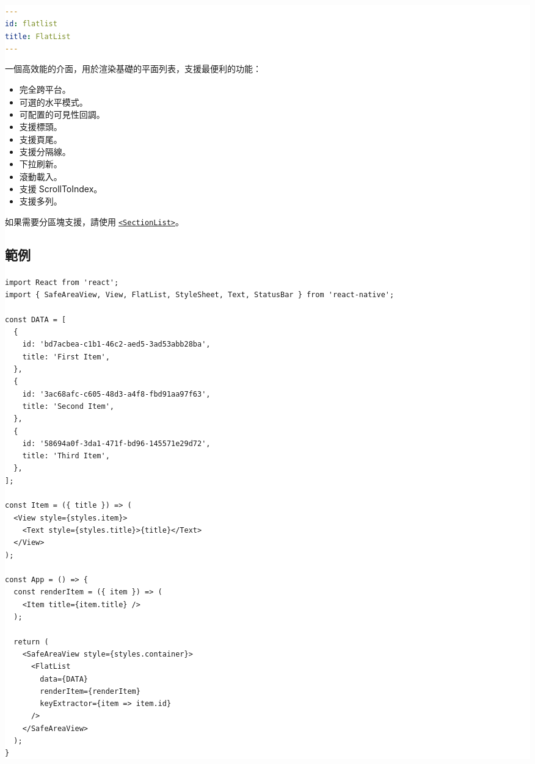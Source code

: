 ```yaml
---
id: flatlist
title: FlatList
---
```


一個高效能的介面，用於渲染基礎的平面列表，支援最便利的功能：

- 完全跨平台。
- 可選的水平模式。
- 可配置的可見性回調。
- 支援標頭。
- 支援頁尾。
- 支援分隔線。
- 下拉刷新。
- 滾動載入。
- 支援 ScrollToIndex。
- 支援多列。

如果需要分區塊支援，請使用 [`<SectionList>`](sectionlist.md)。

## 範例

```SnackPlayer name=flatlist-simple
import React from 'react';
import { SafeAreaView, View, FlatList, StyleSheet, Text, StatusBar } from 'react-native';

const DATA = [
  {
    id: 'bd7acbea-c1b1-46c2-aed5-3ad53abb28ba',
    title: 'First Item',
  },
  {
    id: '3ac68afc-c605-48d3-a4f8-fbd91aa97f63',
    title: 'Second Item',
  },
  {
    id: '58694a0f-3da1-471f-bd96-145571e29d72',
    title: 'Third Item',
  },
];

const Item = ({ title }) => (
  <View style={styles.item}>
    <Text style={styles.title}>{title}</Text>
  </View>
);

const App = () => {
  const renderItem = ({ item }) => (
    <Item title={item.title} />
  );

  return (
    <SafeAreaView style={styles.container}>
      <FlatList
        data={DATA}
        renderItem={renderItem}
        keyExtractor={item => item.id}
      />
    </SafeAreaView>
  );
}

```